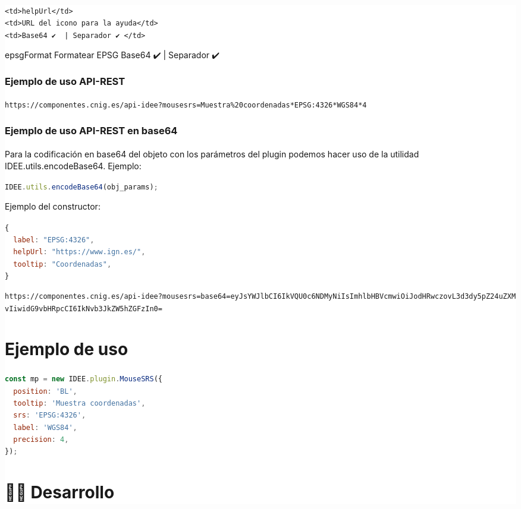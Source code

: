     <td>helpUrl</td>
    <td>URL del icono para la ayuda</td>
    <td>Base64 ✔️  | Separador ✔️ </td>
  </tr>
  <tr>
    <td>epsgFormat</td>
    <td>Formatear EPSG</td>
    <td>Base64 ✔️  | Separador ✔️ </td>
  </tr>
</table>


### Ejemplo de uso API-REST

```
https://componentes.cnig.es/api-idee?mousesrs=Muestra%20coordenadas*EPSG:4326*WGS84*4
```

### Ejemplo de uso API-REST en base64

Para la codificación en base64 del objeto con los parámetros del plugin podemos hacer uso de la utilidad IDEE.utils.encodeBase64.
Ejemplo:
```javascript
IDEE.utils.encodeBase64(obj_params);
```

Ejemplo del constructor:

```javascript
{
  label: "EPSG:4326",
  helpUrl: "https://www.ign.es/",
  tooltip: "Coordenadas",
}
```

```
https://componentes.cnig.es/api-idee?mousesrs=base64=eyJsYWJlbCI6IkVQU0c6NDMyNiIsImhlbHBVcmwiOiJodHRwczovL3d3dy5pZ24uZXMvIiwidG9vbHRpcCI6IkNvb3JkZW5hZGFzIn0=
```

# Ejemplo de uso

```javascript
const mp = new IDEE.plugin.MouseSRS({
  position: 'BL',
  tooltip: 'Muestra coordenadas',
  srs: 'EPSG:4326',
  label: 'WGS84',
  precision: 4,
});
```

# 👨‍💻 Desarrollo
